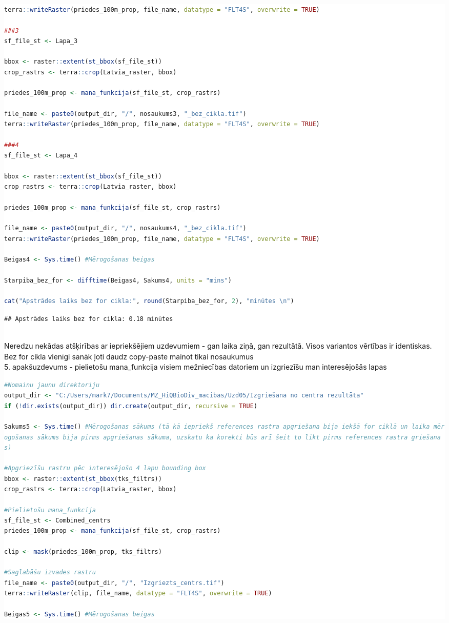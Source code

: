 ``` r
terra::writeRaster(priedes_100m_prop, file_name, datatype = "FLT4S", overwrite = TRUE)  
 
###3
sf_file_st <- Lapa_3

bbox <- raster::extent(st_bbox(sf_file_st)) 
crop_rastrs <- terra::crop(Latvia_raster, bbox)
  
priedes_100m_prop <- mana_funkcija(sf_file_st, crop_rastrs)  

file_name <- paste0(output_dir, "/", nosaukums3, "_bez_cikla.tif")
terra::writeRaster(priedes_100m_prop, file_name, datatype = "FLT4S", overwrite = TRUE) 

###4
sf_file_st <- Lapa_4

bbox <- raster::extent(st_bbox(sf_file_st)) 
crop_rastrs <- terra::crop(Latvia_raster, bbox)
  
priedes_100m_prop <- mana_funkcija(sf_file_st, crop_rastrs)  

file_name <- paste0(output_dir, "/", nosaukums4, "_bez_cikla.tif")
terra::writeRaster(priedes_100m_prop, file_name, datatype = "FLT4S", overwrite = TRUE) 

Beigas4 <- Sys.time() #Mērogošanas beigas

Starpiba_bez_for <- difftime(Beigas4, Sakums4, units = "mins")

cat("Apstrādes laiks bez for cikla:", round(Starpiba_bez_for, 2), "minūtes \n")
```

    ## Apstrādes laiks bez for cikla: 0.18 minūtes

<br> Neredzu nekādas atšķirības ar iepriekšējiem uzdevumiem - gan laika
ziņā, gan rezultātā. Visos variantos vērtības ir identiskas. Bez for
cikla vienīgi sanāk ļoti daudz copy-paste mainot tikai nosaukumus <br>
5. apakšuzdevums - pielietošu mana_funkcija visiem mežniecības datoriem
un izgriezīšu man interesējošās lapas

``` r
#Nomainu jaunu direktoriju
output_dir <- "C:/Users/mark7/Documents/MZ_HiQBioDiv_macibas/Uzd05/Izgriešana no centra rezultāta" 
if (!dir.exists(output_dir)) dir.create(output_dir, recursive = TRUE)

Sakums5 <- Sys.time() #Mērogošanas sākums (tā kā iepriekš references rastra apgriešana bija iekšā for ciklā un laika mērogošanas sākums bija pirms apgriešanas sākuma, uzskatu ka korekti būs arī šeit to likt pirms references rastra griešanas)

#Apgriezīšu rastru pēc interesējošo 4 lapu bounding box
bbox <- raster::extent(st_bbox(tks_filtrs)) 
crop_rastrs <- terra::crop(Latvia_raster, bbox)

#Pielietošu mana_funkcija
sf_file_st <- Combined_centrs
priedes_100m_prop <- mana_funkcija(sf_file_st, crop_rastrs)

clip <- mask(priedes_100m_prop, tks_filtrs)

#Saglabāšu izvades rastru
file_name <- paste0(output_dir, "/", "Izgriezts_centrs.tif")
terra::writeRaster(clip, file_name, datatype = "FLT4S", overwrite = TRUE)

Beigas5 <- Sys.time() #Mērogošanas beigas
```